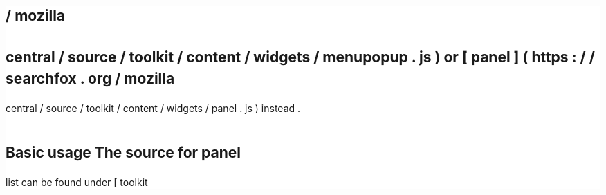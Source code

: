 /
mozilla
-
central
/
source
/
toolkit
/
content
/
widgets
/
menupopup
.
js
)
or
[
panel
]
(
https
:
/
/
searchfox
.
org
/
mozilla
-
central
/
source
/
toolkit
/
content
/
widgets
/
panel
.
js
)
instead
.
#
#
Basic
usage
The
source
for
panel
-
list
can
be
found
under
[
toolkit